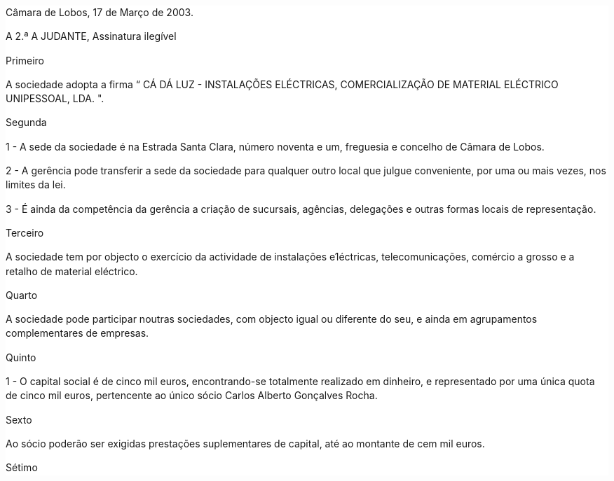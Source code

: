 
Câmara de Lobos, 17 de Março de 2003.


A 2.ª A JUDANTE, Assinatura ilegível



Primeiro


A sociedade adopta a firma “ CÁ DÁ LUZ - INSTALAÇÕES
ELÉCTRICAS, COMERCIALIZAÇÃO DE MATERIAL ELÉCTRICO UNIPESSOAL, LDA. ".


Segunda


1 - A sede da sociedade é na Estrada Santa Clara,
número noventa e um, freguesia e concelho de
Câmara de Lobos.


2 - A gerência pode transferir a sede da sociedade para
qualquer outro local que julgue conveniente, por
uma ou mais vezes, nos limites da lei.


3 - É ainda da competência da gerência a criação de
sucursais, agências, delegações e outras formas
locais de representação.


Terceiro


A sociedade tem por objecto o exercício da actividade de
instalações e1éctricas, telecomunicações, comércio a grosso
e a retalho de material eléctrico.


Quarto


A sociedade pode participar noutras sociedades, com
objecto igual ou diferente do seu, e ainda em agrupamentos
complementares de empresas.


Quinto


1 - O capital social é de cinco mil euros, encontrando-se
totalmente realizado em dinheiro, e representado por
uma única quota de cinco mil euros, pertencente ao
único sócio Carlos Alberto Gonçalves Rocha.


Sexto


Ao sócio poderão ser exigidas prestações suplementares
de capital, até ao montante de cem mil euros.


Sétimo
